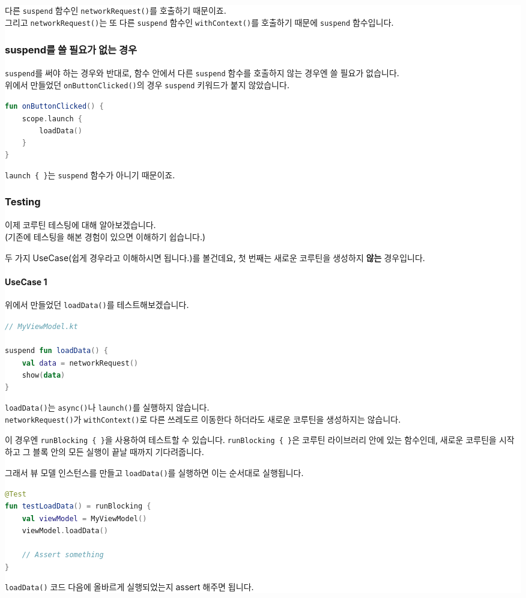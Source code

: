 다른 `suspend` 함수인 `networkRequest()`를 호출하기 때문이죠.  
그리고 `networkRequest()`는 또 다른 `suspend` 함수인 `withContext()`를 호출하기 때문에 `suspend` 함수입니다.

### suspend를 쓸 필요가 없는 경우

`suspend`를 써야 하는 경우와 반대로, 함수 안에서 다른 `suspend` 함수를 호출하지 않는 경우엔 쓸 필요가 없습니다.  
위에서 만들었던 `onButtonClicked()`의 경우 `suspend` 키워드가 붙지 않았습니다.

```kotlin
fun onButtonClicked() {
    scope.launch {
        loadData()
    }
}
```

`launch { }`는 `suspend` 함수가 아니기 때문이죠.

### Testing

이제 코루틴 테스팅에 대해 알아보겠습니다.  
(기존에 테스팅을 해본 경험이 있으면 이해하기 쉽습니다.)

두 가지 UseCase(쉽게 경우라고 이해하시면 됩니다.)를 볼건데요, 첫 번째는 새로운 코루틴을 생성하지 **않는** 경우입니다.

#### UseCase 1

위에서 만들었던 `loadData()`를 테스트해보겠습니다.

```kotlin
// MyViewModel.kt

suspend fun loadData() {
    val data = networkRequest()
    show(data)
}
```

`loadData()`는 `async()`나 `launch()`를 실행하지 않습니다.  
`networkRequest()`가 `withContext()`로 다른 쓰레도르 이동한다 하더라도 새로운 코루틴을 생성하지는 않습니다.

이 경우엔 `runBlocking { }`을 사용하여 테스트할 수 있습니다.
`runBlocking { }`은 코루틴 라이브러리 안에 있는 함수인데, 새로운 코루틴을 시작하고 그 블록 안의 모든 실행이 끝날 때까지 기다려줍니다.

그래서 뷰 모델 인스턴스를 만들고 `loadData()`를 실행하면 이는 순서대로 실행됩니다.

```kotlin
@Test
fun testLoadData() = runBlocking {
    val viewModel = MyViewModel()
    viewModel.loadData()

    // Assert something
}
```

`loadData()` 코드 다음에 올바르게 실행되었는지 assert 해주면 됩니다.
